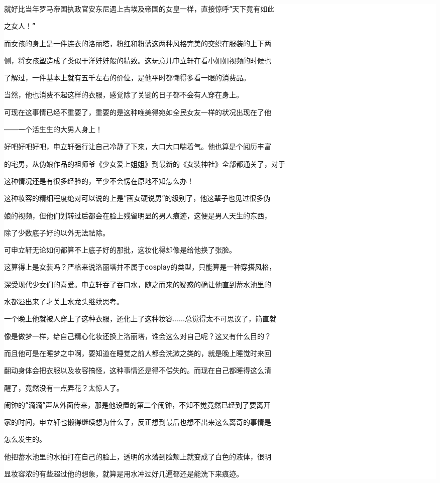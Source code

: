 就好比当年罗马帝国执政官安东尼遇上古埃及帝国的女皇一样，直接惊呼“天下竟有如此

之女人！”

而女孩的身上是一件连衣的洛丽塔，粉红和粉蓝这两种风格完美的交织在服装的上下两

侧，将女孩塑造成了类似于洋娃娃般的精致。这玩意儿申立轩在看小姐姐视频的时候也

了解过，一件基本上就有五千左右的价位，是他平时都懒得多看一眼的消费品。



当然，他也消费不起这样的衣服，感觉除了关键的日子都不会有人穿在身上。

可现在这事情已经不重要了，重要的是这种唯美得宛如全民女友一样的状况出现在了他

——一个活生生的大男人身上！

好吧好吧好吧，申立轩强行让自己冷静了下来，大口大口喘着气。他也算是个阅历丰富

的宅男，从伪娘作品的祖师爷《少女爱上姐姐》到最新的《女装神社》全部都通关了，对于

这种情况还是有很多经验的，至少不会愣在原地不知怎么办！



这种妆容的精细程度绝对可以说的上是“画女硬说男”的级别了，他这辈子也见过很多伪

娘的视频，但他们划转过后都会在脸上残留明显的男人痕迹，这便是男人天生的东西，

除了少数底子好的以外无法祛除。



可申立轩无论如何都算不上底子好的那批，这妆化得却像是给他换了张脸。



这算得上是女装吗？严格来说洛丽塔并不属于cosplay的类型，只能算是一种穿搭风格，

深受现代少女们的喜爱。申立轩吞了吞口水，随之而来的疑惑的确让他直到蓄水池里的

水都溢出来了才关上水龙头继续思考。

一个晚上他就被人穿上了这种衣服，还化上了这种妆容……总觉得太不可思议了，简直就

像是做梦一样，给自己精心化妆还换上洛丽塔，谁会这么对自己呢？这又有什么目的？





而且他可是在睡梦之中啊，要知道在睡觉之前人都会洗漱之类的，就是晚上睡觉时来回

翻动身体会把衣服以及妆容搞怪，这种事情还是得不偿失的。而现在自己都睡得这么清

醒了，竟然没有一点弄花？太惊人了。



闹钟的“滴滴”声从外面传来，那是他设置的第二个闹钟，不知不觉竟然已经到了要离开

家的时间，申立轩也懒得继续想为什么了，反正想到最后也想不出来这么离奇的事情是

怎么发生的。

他把蓄水池里的水拍打在自己的脸上，透明的水落到脸颊上就变成了白色的液体，很明

显妆容浓的有些超过他的想象，就算是用水冲过好几遍都还是能洗下来痕迹。
